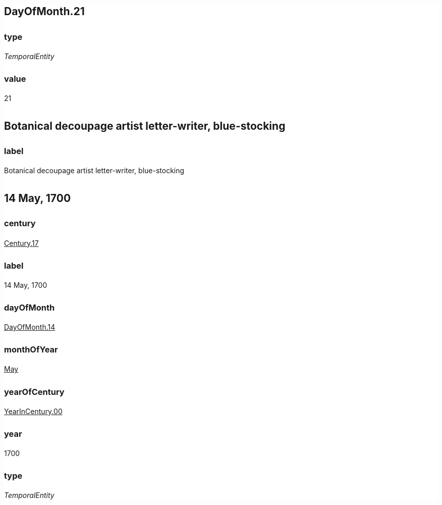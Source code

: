 ## DayOfMonth.21

### type


*TemporalEntity*

### value


21

## Botanical decoupage artist letter-writer, blue-stocking

### label


Botanical decoupage artist letter-writer, blue-stocking

## 14 May, 1700

### century


[Century.17](#Century.17)

### label


14 May, 1700

### dayOfMonth


[DayOfMonth.14](#DayOfMonth.14)

### monthOfYear


[May](#May)

### yearOfCentury


[YearInCentury.00](#YearInCentury.00)

### year


1700

### type


*TemporalEntity*
